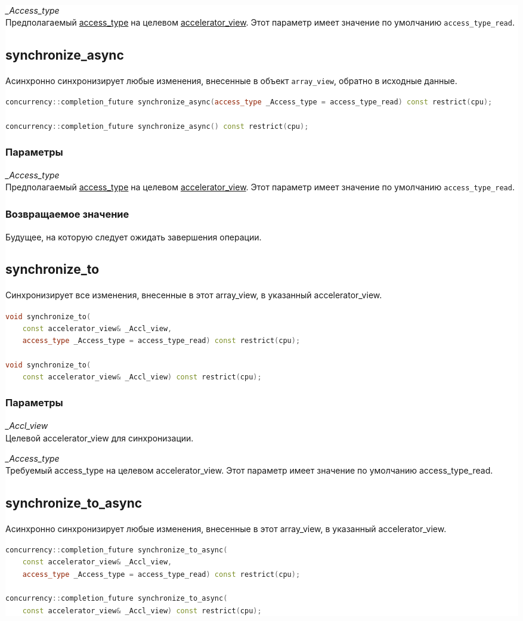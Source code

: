 *_Access_type*<br/>
Предполагаемый [access_type](concurrency-namespace-enums-amp.md#access_type) на целевом [accelerator_view](accelerator-view-class.md). Этот параметр имеет значение по умолчанию `access_type_read`.

## <a name="synchronize_async"></a>synchronize_async

Асинхронно синхронизирует любые изменения, внесенные в объект `array_view`, обратно в исходные данные.

```cpp
concurrency::completion_future synchronize_async(access_type _Access_type = access_type_read) const restrict(cpu);

concurrency::completion_future synchronize_async() const restrict(cpu);
```

### <a name="parameters"></a>Параметры

*_Access_type*<br/>
Предполагаемый [access_type](concurrency-namespace-enums-amp.md#access_type) на целевом [accelerator_view](accelerator-view-class.md). Этот параметр имеет значение по умолчанию `access_type_read`.

### <a name="return-value"></a>Возвращаемое значение

Будущее, на которую следует ожидать завершения операции.

## <a name="synchronize_to"></a>synchronize_to

Синхронизирует все изменения, внесенные в этот array_view, в указанный accelerator_view.

```cpp
void synchronize_to(
    const accelerator_view& _Accl_view,
    access_type _Access_type = access_type_read) const restrict(cpu);

void synchronize_to(
    const accelerator_view& _Accl_view) const restrict(cpu);
```

### <a name="parameters"></a>Параметры

*_Accl_view*<br/>
Целевой accelerator_view для синхронизации.

*_Access_type*<br/>
Требуемый access_type на целевом accelerator_view. Этот параметр имеет значение по умолчанию access_type_read.

## <a name="synchronize_to_async"></a>synchronize_to_async

Асинхронно синхронизирует любые изменения, внесенные в этот array_view, в указанный accelerator_view.

```cpp
concurrency::completion_future synchronize_to_async(
    const accelerator_view& _Accl_view,
    access_type _Access_type = access_type_read) const restrict(cpu);

concurrency::completion_future synchronize_to_async(
    const accelerator_view& _Accl_view) const restrict(cpu);
```
